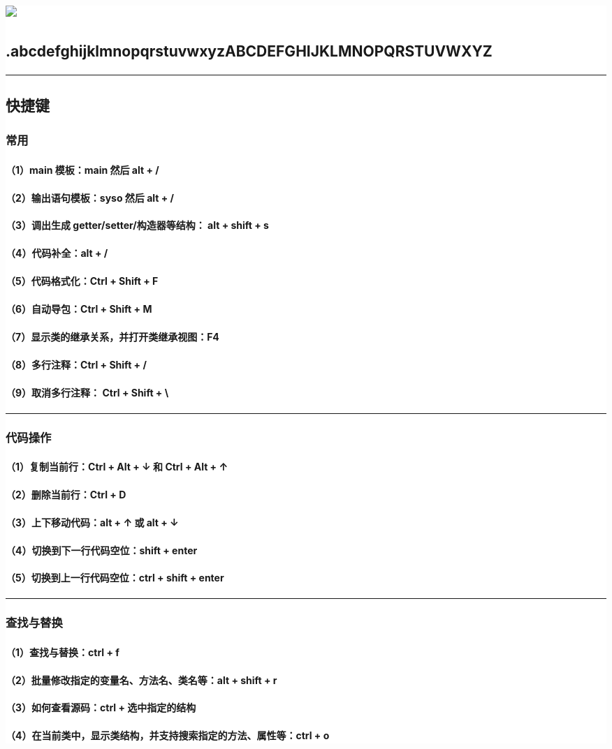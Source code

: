 <image src="./汉化-9.png" style="width:700px;margin:0px auto"/>
<h2>.abcdefghijklmnopqrstuvwxyzABCDEFGHIJKLMNOPQRSTUVWXYZ</h2>
<hr/>

## 快捷键

### 常用

#### （1）main 模板：main 然后 alt + /

#### （2）输出语句模板：syso 然后 alt + /

#### （3）调出生成 getter/setter/构造器等结构： alt + shift + s

#### （4）代码补全：alt + /

#### （5）代码格式化：Ctrl + Shift + F

#### （6）自动导包：Ctrl + Shift + M

#### （7）显示类的继承关系，并打开类继承视图：F4

#### （8）多行注释：Ctrl + Shift + /

#### （9）取消多行注释： Ctrl + Shift + \

---

### 代码操作

#### （1）复制当前行：Ctrl + Alt + ↓ 和 Ctrl + Alt + ↑

#### （2）删除当前行：Ctrl + D

#### （3）上下移动代码：alt + ↑ 或 alt + ↓

#### （4）切换到下一行代码空位：shift + enter

#### （5）切换到上一行代码空位：ctrl + shift + enter

---

### 查找与替换

#### （1）查找与替换：ctrl + f

#### （2）批量修改指定的变量名、方法名、类名等：alt + shift + r

#### （3）如何查看源码：ctrl + 选中指定的结构

#### （4）在当前类中，显示类结构，并支持搜索指定的方法、属性等：ctrl + o
